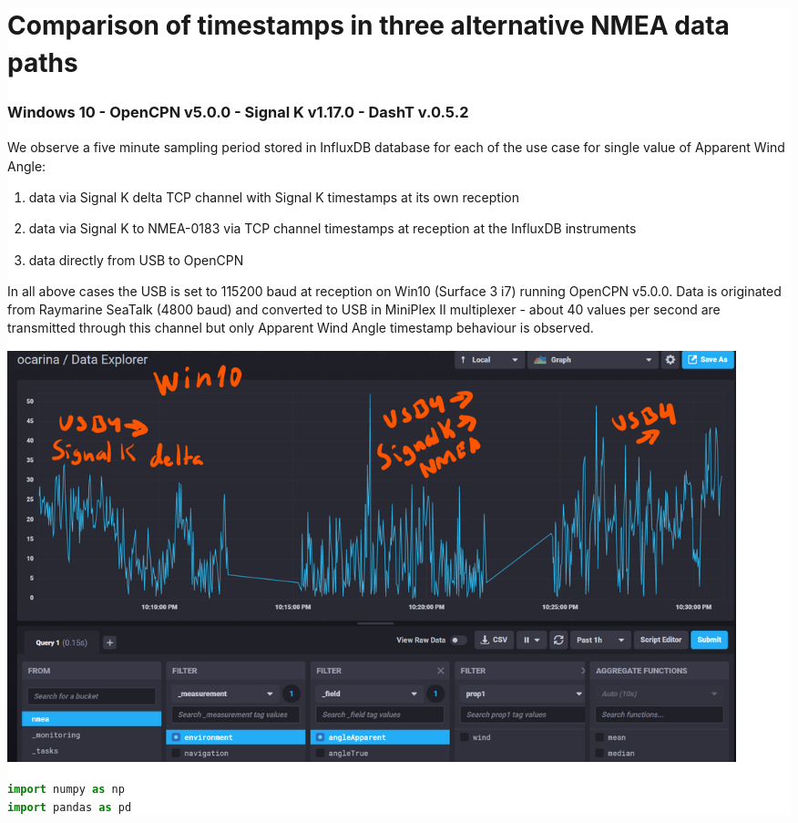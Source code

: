 # Comparison of timestamps in three alternative NMEA data paths

### Windows 10 - OpenCPN v5.0.0 - Signal K v1.17.0 - DashT v.0.5.2 

We observe a five minute sampling period stored in InfluxDB database for each of the use case for single value of Apparent Wind Angle:

1. data via Signal K delta TCP channel with Signal K timestamps at its own reception

2. data via Signal K to NMEA-0183 via TCP channel timestamps at reception at the InfluxDB instruments

3. data directly from USB to OpenCPN

In all above cases the USB is set to 115200 baud at reception on Win10 (Surface 3 i7) running OpenCPN v5.0.0. Data is originated from Raymarine SeaTalk (4800 baud) and converted to USB in MiniPlex II multiplexer - about 40 values per second are transmitted through this channel but only Apparent Wind Angle timestamp behaviour is observed.

[<img src="2019-10-05_224016_3x_data_series_overview.png" width="800" />](2019-10-05_224016_3x_data_series_overview.png)


```python
import numpy as np
import pandas as pd
```
